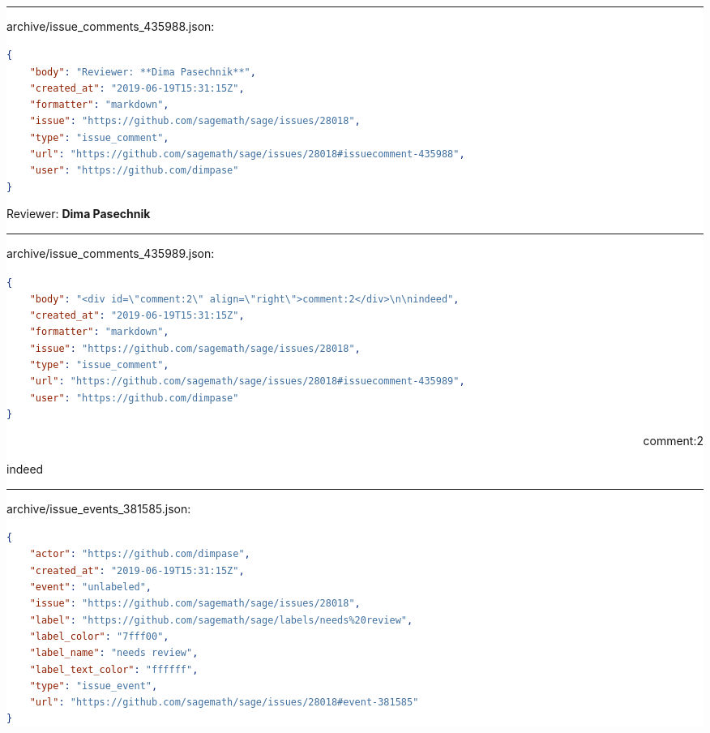 

---

archive/issue_comments_435988.json:
```json
{
    "body": "Reviewer: **Dima Pasechnik**",
    "created_at": "2019-06-19T15:31:15Z",
    "formatter": "markdown",
    "issue": "https://github.com/sagemath/sage/issues/28018",
    "type": "issue_comment",
    "url": "https://github.com/sagemath/sage/issues/28018#issuecomment-435988",
    "user": "https://github.com/dimpase"
}
```

Reviewer: **Dima Pasechnik**



---

archive/issue_comments_435989.json:
```json
{
    "body": "<div id=\"comment:2\" align=\"right\">comment:2</div>\n\nindeed",
    "created_at": "2019-06-19T15:31:15Z",
    "formatter": "markdown",
    "issue": "https://github.com/sagemath/sage/issues/28018",
    "type": "issue_comment",
    "url": "https://github.com/sagemath/sage/issues/28018#issuecomment-435989",
    "user": "https://github.com/dimpase"
}
```

<div id="comment:2" align="right">comment:2</div>

indeed



---

archive/issue_events_381585.json:
```json
{
    "actor": "https://github.com/dimpase",
    "created_at": "2019-06-19T15:31:15Z",
    "event": "unlabeled",
    "issue": "https://github.com/sagemath/sage/issues/28018",
    "label": "https://github.com/sagemath/sage/labels/needs%20review",
    "label_color": "7fff00",
    "label_name": "needs review",
    "label_text_color": "ffffff",
    "type": "issue_event",
    "url": "https://github.com/sagemath/sage/issues/28018#event-381585"
}
```
